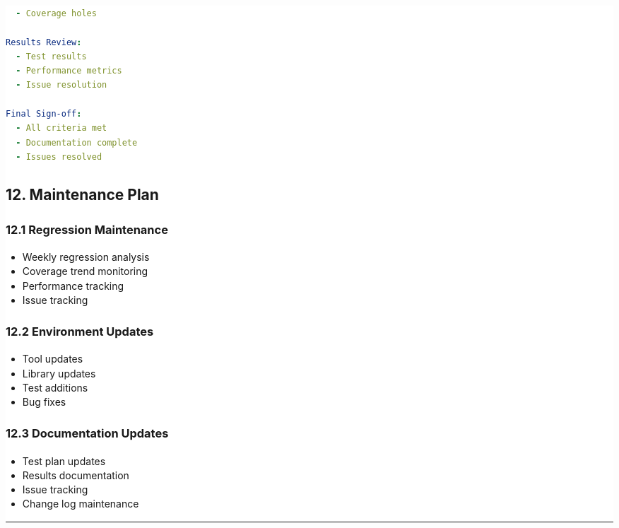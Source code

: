 ```yaml
  - Coverage holes
  
Results Review:
  - Test results
  - Performance metrics
  - Issue resolution

Final Sign-off:
  - All criteria met
  - Documentation complete
  - Issues resolved
```

## 12. Maintenance Plan

### 12.1 Regression Maintenance
- Weekly regression analysis
- Coverage trend monitoring
- Performance tracking
- Issue tracking

### 12.2 Environment Updates
- Tool updates
- Library updates
- Test additions
- Bug fixes

### 12.3 Documentation Updates
- Test plan updates
- Results documentation
- Issue tracking
- Change log maintenance

---